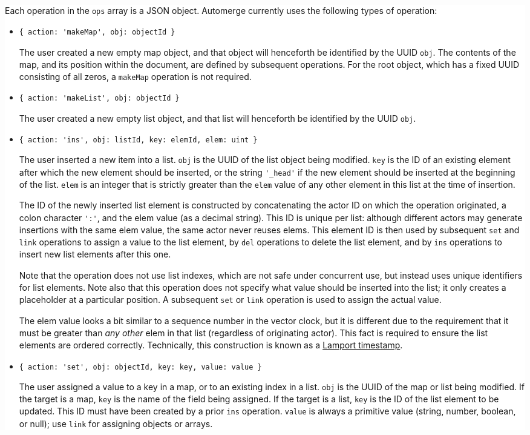 Each operation in the `ops` array is a JSON object. Automerge currently uses the
following types of operation:
 
* `{ action: 'makeMap', obj: objectId }`

  The user created a new empty map object, and that object will henceforth be
  identified by the UUID `obj`. The contents of the map, and its position within
  the document, are defined by subsequent operations. For the root object, which
  has a fixed UUID consisting of all zeros, a `makeMap` operation is not
  required.

* `{ action: 'makeList', obj: objectId }`

  The user created a new empty list object, and that list will henceforth be
  identified by the UUID `obj`.

* `{ action: 'ins', obj: listId, key: elemId, elem: uint }`

  The user inserted a new item into a list. `obj` is the UUID of the list object
  being modified. `key` is the ID of an existing element after which the new
  element should be inserted, or the string `'_head'` if the new element should
  be inserted at the beginning of the list. `elem` is an integer that is
  strictly greater than the `elem` value of any other element in this list at
  the time of insertion.

  The ID of the newly inserted list element is constructed by concatenating the
  actor ID on which the operation originated, a colon character `':'`, and the
  elem value (as a decimal string). This ID is unique per list: although
  different actors may generate insertions with the same elem value, the same
  actor never reuses elems. This element ID is then used by subsequent `set` and
  `link` operations to assign a value to the list element, by `del` operations
  to delete the list element, and by `ins` operations to insert new list
  elements after this one.

  Note that the operation does not use list indexes, which are not safe under
  concurrent use, but instead uses unique identifiers for list elements. Note
  also that this operation does not specify what value should be inserted into
  the list; it only creates a placeholder at a particular position. A subsequent
  `set` or `link` operation is used to assign the actual value.

  The elem value looks a bit similar to a sequence number in the vector clock,
  but it is different due to the requirement that it must be greater than *any
  other* elem in that list (regardless of originating actor). This fact is
  required to ensure the list elements are ordered correctly. Technically, this
  construction is known as a
  [Lamport timestamp](https://en.wikipedia.org/wiki/Lamport_timestamps).

* `{ action: 'set', obj: objectId, key: key, value: value }`

  The user assigned a value to a key in a map, or to an existing index in a
  list. `obj` is the UUID of the map or list being modified. If the target
  is a map, `key` is the name of the field being assigned. If the target is a
  list, `key` is the ID of the list element to be updated. This ID must have
  been created by a prior `ins` operation. `value` is always a primitive value
  (string, number, boolean, or null); use `link` for assigning objects or arrays.
